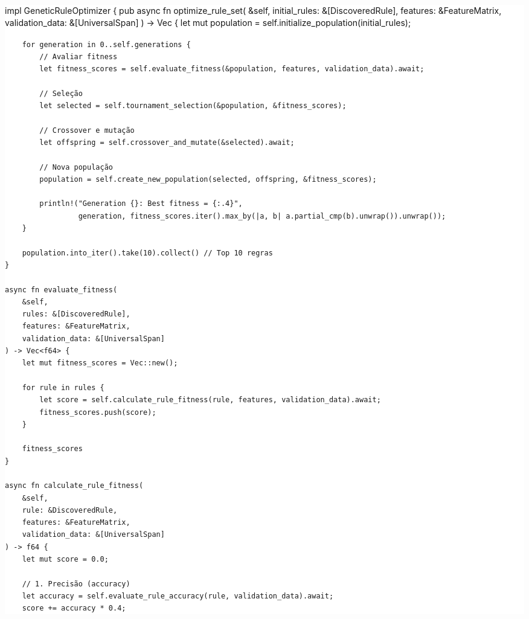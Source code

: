 impl GeneticRuleOptimizer {
    pub async fn optimize_rule_set(
        &self,
        initial_rules: &[DiscoveredRule],
        features: &FeatureMatrix,
        validation_data: &[UniversalSpan]
    ) -> Vec<DiscoveredRule> {
        let mut population = self.initialize_population(initial_rules);
        
        for generation in 0..self.generations {
            // Avaliar fitness
            let fitness_scores = self.evaluate_fitness(&population, features, validation_data).await;
            
            // Seleção
            let selected = self.tournament_selection(&population, &fitness_scores);
            
            // Crossover e mutação
            let offspring = self.crossover_and_mutate(&selected).await;
            
            // Nova população
            population = self.create_new_population(selected, offspring, &fitness_scores);
            
            println!("Generation {}: Best fitness = {:.4}", 
                     generation, fitness_scores.iter().max_by(|a, b| a.partial_cmp(b).unwrap()).unwrap());
        }
        
        population.into_iter().take(10).collect() // Top 10 regras
    }

    async fn evaluate_fitness(
        &self,
        rules: &[DiscoveredRule],
        features: &FeatureMatrix,
        validation_data: &[UniversalSpan]
    ) -> Vec<f64> {
        let mut fitness_scores = Vec::new();
        
        for rule in rules {
            let score = self.calculate_rule_fitness(rule, features, validation_data).await;
            fitness_scores.push(score);
        }
        
        fitness_scores
    }

    async fn calculate_rule_fitness(
        &self,
        rule: &DiscoveredRule,
        features: &FeatureMatrix,
        validation_data: &[UniversalSpan]
    ) -> f64 {
        let mut score = 0.0;
        
        // 1. Precisão (accuracy)
        let accuracy = self.evaluate_rule_accuracy(rule, validation_data).await;
        score += accuracy * 0.4;
        